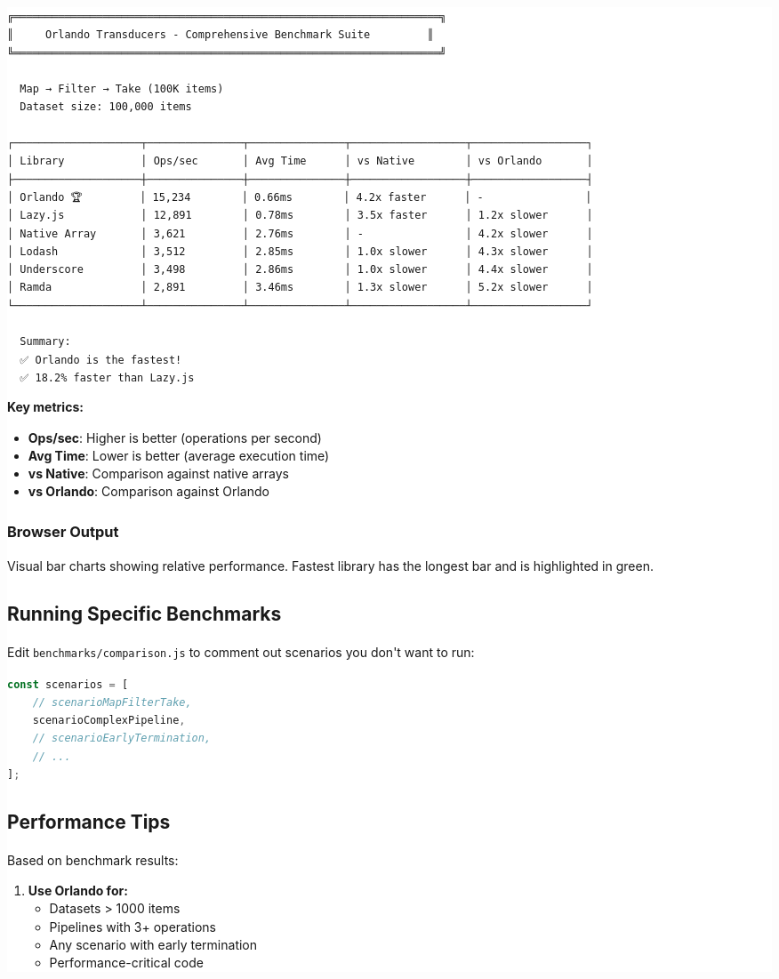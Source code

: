 ```
╔═══════════════════════════════════════════════════════════════════╗
║     Orlando Transducers - Comprehensive Benchmark Suite         ║
╚═══════════════════════════════════════════════════════════════════╝

  Map → Filter → Take (100K items)
  Dataset size: 100,000 items

┌────────────────────┬───────────────┬───────────────┬──────────────────┬──────────────────┐
│ Library            │ Ops/sec       │ Avg Time      │ vs Native        │ vs Orlando       │
├────────────────────┼───────────────┼───────────────┼──────────────────┼──────────────────┤
│ Orlando 🏆         │ 15,234        │ 0.66ms        │ 4.2x faster      │ -                │
│ Lazy.js            │ 12,891        │ 0.78ms        │ 3.5x faster      │ 1.2x slower      │
│ Native Array       │ 3,621         │ 2.76ms        │ -                │ 4.2x slower      │
│ Lodash             │ 3,512         │ 2.85ms        │ 1.0x slower      │ 4.3x slower      │
│ Underscore         │ 3,498         │ 2.86ms        │ 1.0x slower      │ 4.4x slower      │
│ Ramda              │ 2,891         │ 3.46ms        │ 1.3x slower      │ 5.2x slower      │
└────────────────────┴───────────────┴───────────────┴──────────────────┴──────────────────┘

  Summary:
  ✅ Orlando is the fastest!
  ✅ 18.2% faster than Lazy.js
```

**Key metrics:**
- **Ops/sec**: Higher is better (operations per second)
- **Avg Time**: Lower is better (average execution time)
- **vs Native**: Comparison against native arrays
- **vs Orlando**: Comparison against Orlando

### Browser Output

Visual bar charts showing relative performance. Fastest library has the longest bar and is highlighted in green.

## Running Specific Benchmarks

Edit `benchmarks/comparison.js` to comment out scenarios you don't want to run:

```javascript
const scenarios = [
    // scenarioMapFilterTake,
    scenarioComplexPipeline,
    // scenarioEarlyTermination,
    // ...
];
```

## Performance Tips

Based on benchmark results:

1. **Use Orlando for:**
   - Datasets > 1000 items
   - Pipelines with 3+ operations
   - Any scenario with early termination
   - Performance-critical code
